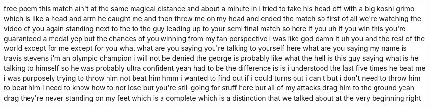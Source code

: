 free poem this match ain't at the same magical distance and about a minute in i tried to take his head off with a big koshi grimo which is like a head and arm he caught me and then threw me on my head and ended the match so first of all we're watching the video of you again standing next to the to the guy leading up to your semi final match so here if you uh if you win this you're guaranteed a medal yep but the chances of you winning from my fan perspective i was like god damn it uh you and the rest of the world except for me except for you what what are you saying you're talking to yourself here what are you saying my name is travis stevens i'm an olympic champion i will not be denied the george is probably like what the hell is this guy saying what is he talking to himself so he was probably ultra confident yeah had to be the difference is is i understood the last five times he beat me i was purposely trying to throw him not beat him hmm i wanted to find out if i could turns out i can't but i don't need to throw him to beat him i need to know how to not lose but you're still going for stuff here but all of my attacks drag him to the ground yeah drag they're never standing on my feet which is a complete which is a distinction that we talked about at the very beginning right 